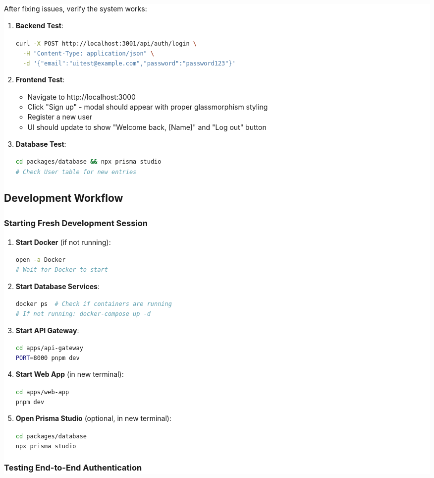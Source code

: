 After fixing issues, verify the system works:

1. **Backend Test**:
   ```bash
   curl -X POST http://localhost:3001/api/auth/login \
     -H "Content-Type: application/json" \
     -d '{"email":"uitest@example.com","password":"password123"}'
   ```

2. **Frontend Test**:
   - Navigate to http://localhost:3000
   - Click "Sign up" - modal should appear with proper glassmorphism styling
   - Register a new user
   - UI should update to show "Welcome back, [Name]" and "Log out" button

3. **Database Test**:
   ```bash
   cd packages/database && npx prisma studio
   # Check User table for new entries
   ```

## Development Workflow

### Starting Fresh Development Session

1. **Start Docker** (if not running):
   ```bash
   open -a Docker
   # Wait for Docker to start
   ```

2. **Start Database Services**:
   ```bash
   docker ps  # Check if containers are running
   # If not running: docker-compose up -d
   ```

3. **Start API Gateway**:
   ```bash
   cd apps/api-gateway
   PORT=8000 pnpm dev
   ```

4. **Start Web App** (in new terminal):
   ```bash
   cd apps/web-app
   pnpm dev
   ```

5. **Open Prisma Studio** (optional, in new terminal):
   ```bash
   cd packages/database
   npx prisma studio
   ```

### Testing End-to-End Authentication
